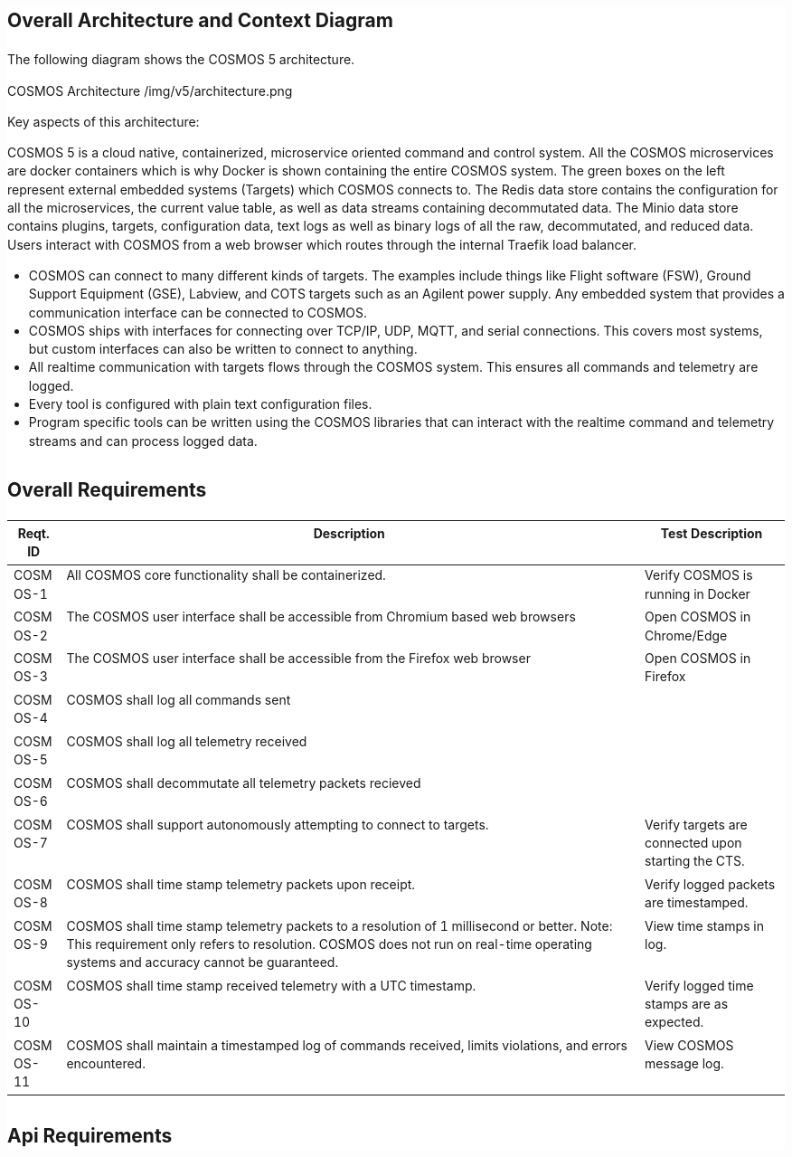 ## Overall Architecture and Context Diagram

The following diagram shows the COSMOS 5 architecture.

COSMOS Architecture /img/v5/architecture.png

Key aspects of this architecture:

COSMOS 5 is a cloud native, containerized, microservice oriented command and control system. All the COSMOS microservices are docker containers which is why Docker is shown containing the entire COSMOS system. The green boxes on the left represent external embedded systems (Targets) which COSMOS connects to. The Redis data store contains the configuration for all the microservices, the current value table, as well as data streams containing decommutated data. The Minio data store contains plugins, targets, configuration data, text logs as well as binary logs of all the raw, decommutated, and reduced data. Users interact with COSMOS from a web browser which routes through the internal Traefik load balancer.

- COSMOS can connect to many different kinds of targets. The examples include things like Flight software (FSW), Ground Support Equipment (GSE), Labview, and COTS targets such as an Agilent power supply. Any embedded system that provides a communication interface can be connected to COSMOS.
- COSMOS ships with interfaces for connecting over TCP/IP, UDP, MQTT, and serial connections. This covers most systems, but custom interfaces can also be written to connect to anything.
- All realtime communication with targets flows through the COSMOS system. This ensures all commands and telemetry are logged.
- Every tool is configured with plain text configuration files.
- Program specific tools can be written using the COSMOS libraries that can interact with the realtime command and telemetry streams and can process logged data.

## Overall Requirements

| Reqt. ID  | Description                                                                                                                                                                                                                   | Test Description                                    |
| --------- | ----------------------------------------------------------------------------------------------------------------------------------------------------------------------------------------------------------------------------- | --------------------------------------------------- |
| COSMOS-1  | All COSMOS core functionality shall be containerized.                                                                                                                                                                         | Verify COSMOS is running in Docker                  |
| COSMOS-2  | The COSMOS user interface shall be accessible from Chromium based web browsers                                                                                                                                                | Open COSMOS in Chrome/Edge                          |
| COSMOS-3  | The COSMOS user interface shall be accessible from the Firefox web browser                                                                                                                                                    | Open COSMOS in Firefox                              |
| COSMOS-4  | COSMOS shall log all commands sent                                                                                                                                                                                            |                                                     |
| COSMOS-5  | COSMOS shall log all telemetry received                                                                                                                                                                                       |                                                     |
| COSMOS-6  | COSMOS shall decommutate all telemetry packets recieved                                                                                                                                                                       |                                                     |
| COSMOS-7  | COSMOS shall support autonomously attempting to connect to targets.                                                                                                                                                           | Verify targets are connected upon starting the CTS. |
| COSMOS-8  | COSMOS shall time stamp telemetry packets upon receipt.                                                                                                                                                                       | Verify logged packets are timestamped.              |
| COSMOS-9  | COSMOS shall time stamp telemetry packets to a resolution of 1 millisecond or better. Note: This requirement only refers to resolution. COSMOS does not run on real-time operating systems and accuracy cannot be guaranteed. | View time stamps in log.                            |
| COSMOS-10 | COSMOS shall time stamp received telemetry with a UTC timestamp.                                                                                                                                                              | Verify logged time stamps are as expected.          |
| COSMOS-11 | COSMOS shall maintain a timestamped log of commands received, limits violations, and errors encountered.                                                                                                                      | View COSMOS message log.                            |

## Api Requirements
